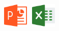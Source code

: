 <img align="left" alt="Powerpoint" title="Powerpoint" width="45" hspace="5" src="./images/powerpoint.png" />
<img align="left" alt="Excel" title="Excel" width="45" hspace="5" src="./images/excel.png" />
